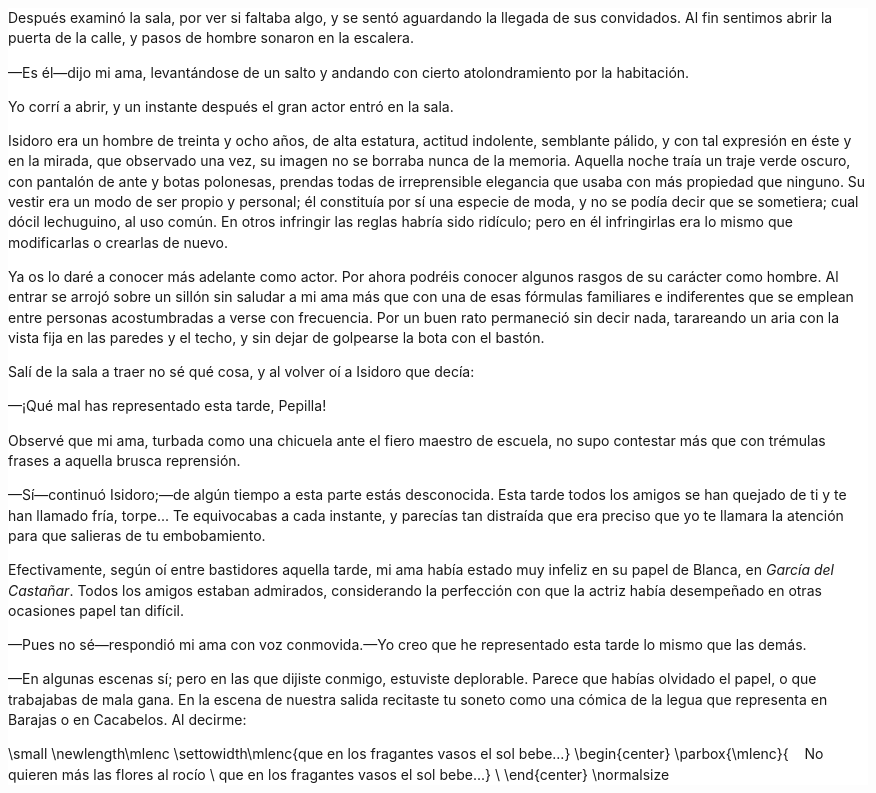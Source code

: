Después examinó la sala, por ver si faltaba algo, y se sentó aguardando la
llegada de sus convidados. Al fin sentimos abrir la puerta de la calle, y pasos
de hombre sonaron en la escalera.

—Es él—dijo mi ama, levantándose de un salto y andando con cierto
atolondramiento por la habitación.

Yo corrí a abrir, y un instante después el gran actor entró en la sala.

Isidoro era un hombre de treinta y ocho años, de alta estatura, actitud
indolente, semblante pálido, y con tal expresión en éste y en la mirada, que
observado una vez, su imagen no se borraba nunca de la memoria. Aquella noche
traía un traje verde oscuro, con pantalón de ante y botas polonesas, prendas
todas de irreprensible elegancia que usaba con más propiedad que ninguno. Su
vestir era un modo de ser propio y personal; él constituía por sí una especie
de moda, y no se podía decir que se sometiera; cual dócil lechuguino, al uso
común. En otros infringir las reglas habría sido ridículo; pero en él
infringirlas era lo mismo que modificarlas o crearlas de nuevo.

Ya os lo daré a conocer más adelante como actor. Por ahora podréis conocer
algunos rasgos de su carácter como hombre. Al entrar se arrojó sobre un sillón
sin saludar a mi ama más que con una de esas fórmulas familiares e indiferentes
que se emplean entre personas acostumbradas a verse con frecuencia. Por un buen
rato permaneció sin decir nada, tarareando un aria con la vista fija en las
paredes y el techo, y sin dejar de golpearse la bota con el bastón.

Salí de la sala a traer no sé qué cosa, y al volver oí a Isidoro que decía:

—¡Qué mal has representado esta tarde, Pepilla!

Observé que mi ama, turbada como una chicuela ante el fiero maestro de escuela,
no supo contestar más que con trémulas frases a aquella brusca reprensión.

—Sí—continuó Isidoro;—de algún tiempo a esta parte estás desconocida. Esta
tarde todos los amigos se han quejado de ti y te han llamado fría, torpe... Te
equivocabas a cada instante, y parecías tan distraída que era preciso que yo te
llamara la atención para que salieras de tu embobamiento.

Efectivamente, según oí entre bastidores aquella tarde, mi ama había estado muy
infeliz en su papel de Blanca, en *García del Castañar*. Todos los amigos estaban
admirados, considerando la perfección con que la actriz había desempeñado en
otras ocasiones papel tan difícil.

—Pues no sé—respondió mi ama con voz conmovida.—Yo creo que he representado
esta tarde lo mismo que las demás.

—En algunas escenas sí; pero en las que dijiste conmigo, estuviste deplorable.
Parece que habías olvidado el papel, o que trabajabas de mala gana. En la
escena de nuestra salida recitaste tu soneto como una cómica de la legua que
representa en Barajas o en Cacabelos. Al decirme:



\small
\newlength\mlenc
\settowidth\mlenc{que en los fragantes vasos el sol bebe...}
\begin{center}
\parbox{\mlenc}{    No quieren más las flores al rocío          \\ 
                que en los fragantes vasos el sol bebe...}      \\ 
\end{center}
\normalsize
